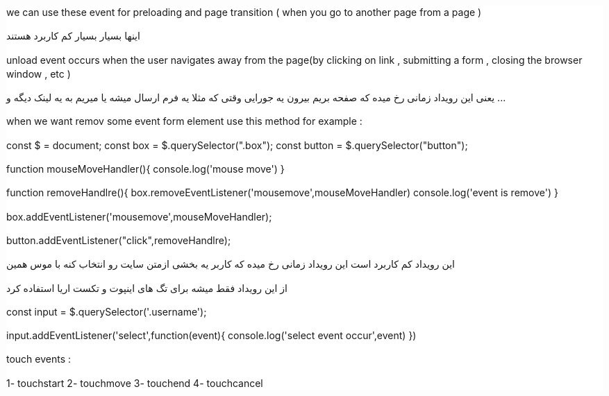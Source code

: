 we can use these event for preloading and page transition ( when you go to another page from a page )



اینها بسیار بسیار کم کاربرد هستند

unload event occurs when the user navigates away from the page(by clicking on link , submitting a form , closing the browser window , etc )

یعنی این رویداد زمانی رخ میده که صفحه بریم بیرون یه جورایی وقتی که مثلا یه فرم ارسال میشه یا میریم به یه لینک دیگه و ...



when we want remov some event form element use this method
for example : 

const $ = document;
const box = $.querySelector(".box");
const button = $.querySelector("button");

function mouseMoveHandler(){
  console.log('mouse move')
}

function removeHandlre(){
  box.removeEventListener('mousemove',mouseMoveHandler)
  console.log('event is remove')
}

box.addEventListener('mousemove',mouseMoveHandler);

button.addEventListener("click",removeHandlre);



این رویداد کم کاربرد است
این رویداد زمانی رخ میده که کاربر یه بخشی ازمتن سایت رو انتخاب کنه با موس همین

از این رویداد فقط میشه برای تگ های اینپوت و تکست اریا استفاده کرد

const input = $.querySelector('.username');

input.addEventListener('select',function(event){
  console.log('select event occur',event)
})




touch events :

1- touchstart
2- touchmove
3- touchend
4- touchcancel